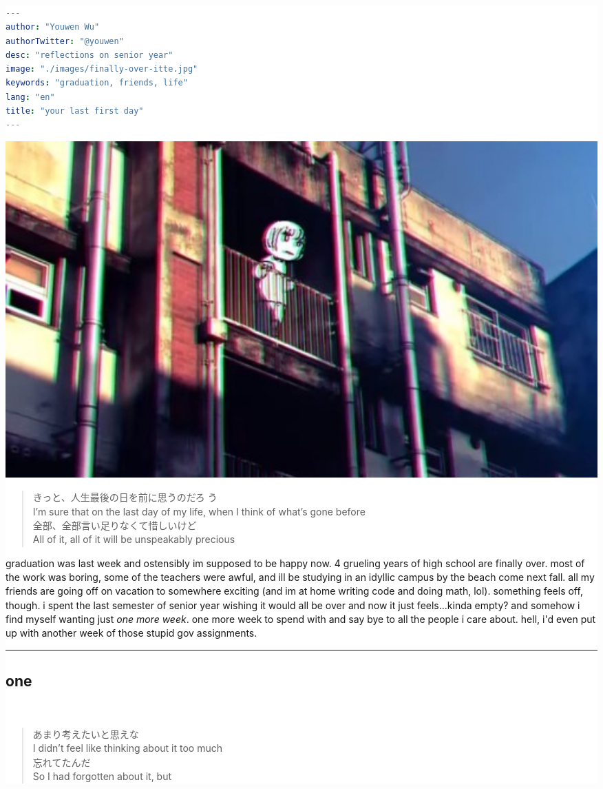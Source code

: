 ```yaml
---
author: "Youwen Wu"
authorTwitter: "@youwen"
desc: "reflections on senior year"
image: "./images/finally-over-itte.jpg"
keywords: "graduation, friends, life"
lang: "en"
title: "your last first day"
---
```


  <img style="width: 100vw;" src="./images/finally-over-itte.jpg" alt="character looking from balcony from itte, yorushika"  />

> <span style="font-style: normal;">きっと、人生最後の日を前に思うのだろ
> う</span>  
> I’m sure that on the last day of my life, when I think of what’s gone before  
> <span style="font-style: normal;">全部、全部言い足りなくて惜しいけど</span>  
> All of it, all of it will be unspeakably precious

graduation was last week and ostensibly im supposed to be happy now. 4 grueling
years of high school are finally over. most of the work was boring, some of the
teachers were awful, and ill be studying in an idyllic campus by the beach come
next fall. all my friends are going off on vacation to somewhere exciting (and
im at home writing code and doing math, lol). something feels off, though. i
spent the last semester of senior year wishing it would all be over and now it
just feels...kinda empty? and somehow i find myself wanting just _one more
week_. one more week to spend with and say bye to all the people i care about.
hell, i'd even put up with another week of those stupid gov assignments.

---

## one

<br />

> <span style="font-style: normal;">あまり考えたいと思えな</span>  
> I didn’t feel like thinking about it too much  
> <span style="font-style: normal;">忘れてたんだ</span>  
>  So I had forgotten about it, but
